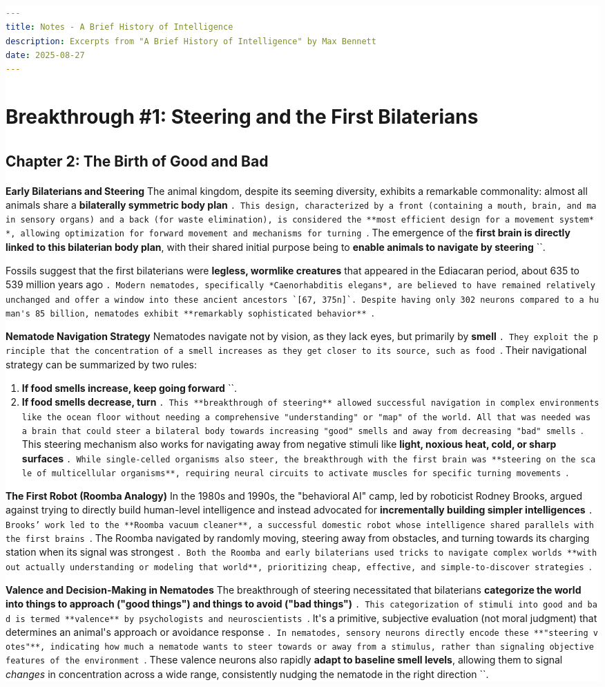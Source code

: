 ```yaml
---
title: Notes - A Brief History of Intelligence
description: Excerpts from "A Brief History of Intelligence" by Max Bennett
date: 2025-08-27
---
```


# Breakthrough #1: Steering and the First Bilaterians

## Chapter 2: The Birth of Good and Bad

**Early Bilaterians and Steering**
The animal kingdom, despite its seeming diversity, exhibits a remarkable commonality: almost all animals share a **bilaterally symmetric body plan** ``. This design, characterized by a front (containing a mouth, brain, and main sensory organs) and a back (for waste elimination), is considered the **most efficient design for a movement system**, allowing optimization for forward movement and mechanisms for turning ``. The emergence of the **first brain is directly linked to this bilaterian body plan**, with their shared initial purpose being to **enable animals to navigate by steering** ``.

Fossils suggest that the first bilaterians were **legless, wormlike creatures** that appeared in the Ediacaran period, about 635 to 539 million years ago ``. Modern nematodes, specifically *Caenorhabditis elegans*, are believed to have remained relatively unchanged and offer a window into these ancient ancestors `[67, 375n]`. Despite having only 302 neurons compared to a human's 85 billion, nematodes exhibit **remarkably sophisticated behavior** ``.

**Nematode Navigation Strategy**
Nematodes navigate not by vision, as they lack eyes, but primarily by **smell** ``. They exploit the principle that the concentration of a smell increases as they get closer to its source, such as food ``. Their navigational strategy can be summarized by two rules:
1.  **If food smells increase, keep going forward** ``.
2.  **If food smells decrease, turn** ``.
This **breakthrough of steering** allowed successful navigation in complex environments like the ocean floor without needing a comprehensive "understanding" or "map" of the world. All that was needed was a brain that could steer a bilateral body towards increasing "good" smells and away from decreasing "bad" smells ``. This steering mechanism also works for navigating away from negative stimuli like **light, noxious heat, cold, or sharp surfaces** ``. While single-celled organisms also steer, the breakthrough with the first brain was **steering on the scale of multicellular organisms**, requiring neural circuits to activate muscles for specific turning movements ``.

**The First Robot (Roomba Analogy)**
In the 1980s and 1990s, the "behavioral AI" camp, led by roboticist Rodney Brooks, argued against trying to directly build human-level intelligence and instead advocated for **incrementally building simpler intelligences** ``. Brooks’ work led to the **Roomba vacuum cleaner**, a successful domestic robot whose intelligence shared parallels with the first brains ``. The Roomba navigated by randomly moving, steering away from obstacles, and turning towards its charging station when its signal was strongest ``. Both the Roomba and early bilaterians used tricks to navigate complex worlds **without actually understanding or modeling that world**, prioritizing cheap, effective, and simple-to-discover strategies ``.

**Valence and Decision-Making in Nematodes**
The breakthrough of steering necessitated that bilaterians **categorize the world into things to approach ("good things") and things to avoid ("bad things")** ``. This categorization of stimuli into good and bad is termed **valence** by psychologists and neuroscientists ``. It's a primitive, subjective evaluation (not moral judgment) that determines an animal's approach or avoidance response ``. In nematodes, sensory neurons directly encode these **"steering votes"**, indicating how much a nematode wants to steer towards or away from a stimulus, rather than signaling objective features of the environment ``. These valence neurons also rapidly **adapt to baseline smell levels**, allowing them to signal *changes* in concentration across a wide range, consistently nudging the nematode in the right direction ``.
